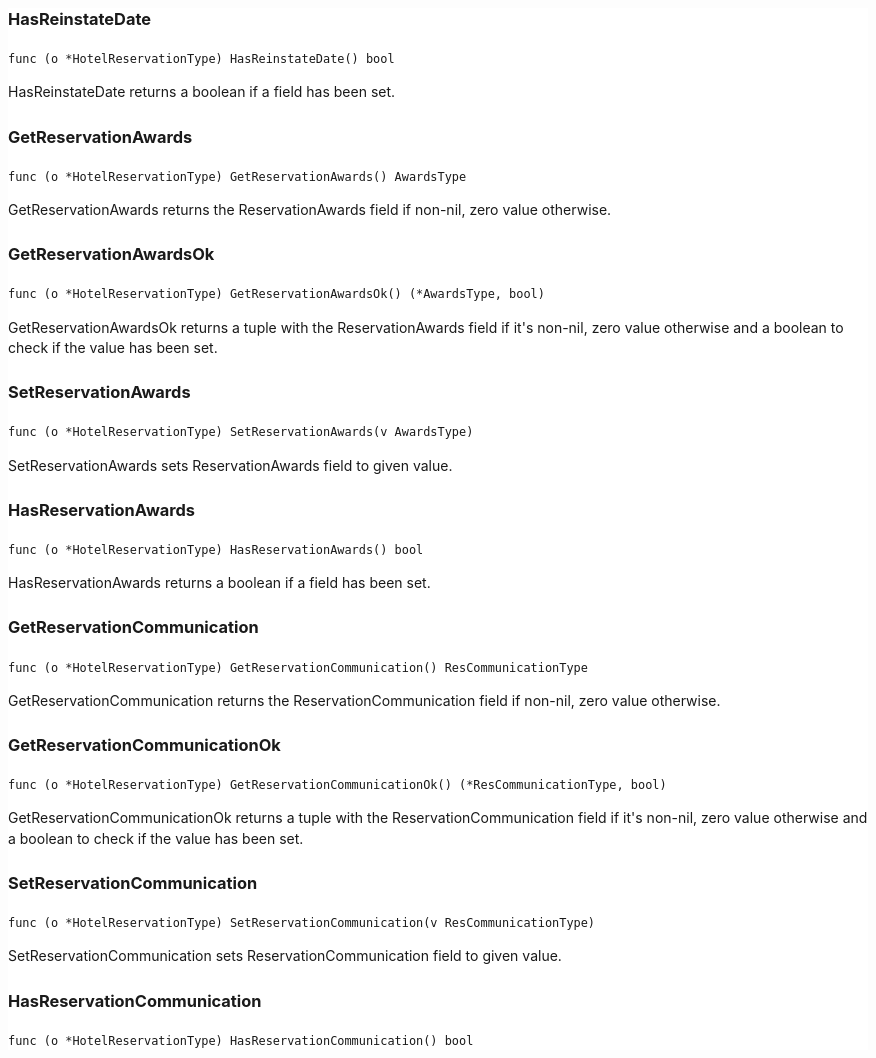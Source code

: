 ### HasReinstateDate

`func (o *HotelReservationType) HasReinstateDate() bool`

HasReinstateDate returns a boolean if a field has been set.

### GetReservationAwards

`func (o *HotelReservationType) GetReservationAwards() AwardsType`

GetReservationAwards returns the ReservationAwards field if non-nil, zero value otherwise.

### GetReservationAwardsOk

`func (o *HotelReservationType) GetReservationAwardsOk() (*AwardsType, bool)`

GetReservationAwardsOk returns a tuple with the ReservationAwards field if it's non-nil, zero value otherwise
and a boolean to check if the value has been set.

### SetReservationAwards

`func (o *HotelReservationType) SetReservationAwards(v AwardsType)`

SetReservationAwards sets ReservationAwards field to given value.

### HasReservationAwards

`func (o *HotelReservationType) HasReservationAwards() bool`

HasReservationAwards returns a boolean if a field has been set.

### GetReservationCommunication

`func (o *HotelReservationType) GetReservationCommunication() ResCommunicationType`

GetReservationCommunication returns the ReservationCommunication field if non-nil, zero value otherwise.

### GetReservationCommunicationOk

`func (o *HotelReservationType) GetReservationCommunicationOk() (*ResCommunicationType, bool)`

GetReservationCommunicationOk returns a tuple with the ReservationCommunication field if it's non-nil, zero value otherwise
and a boolean to check if the value has been set.

### SetReservationCommunication

`func (o *HotelReservationType) SetReservationCommunication(v ResCommunicationType)`

SetReservationCommunication sets ReservationCommunication field to given value.

### HasReservationCommunication

`func (o *HotelReservationType) HasReservationCommunication() bool`
